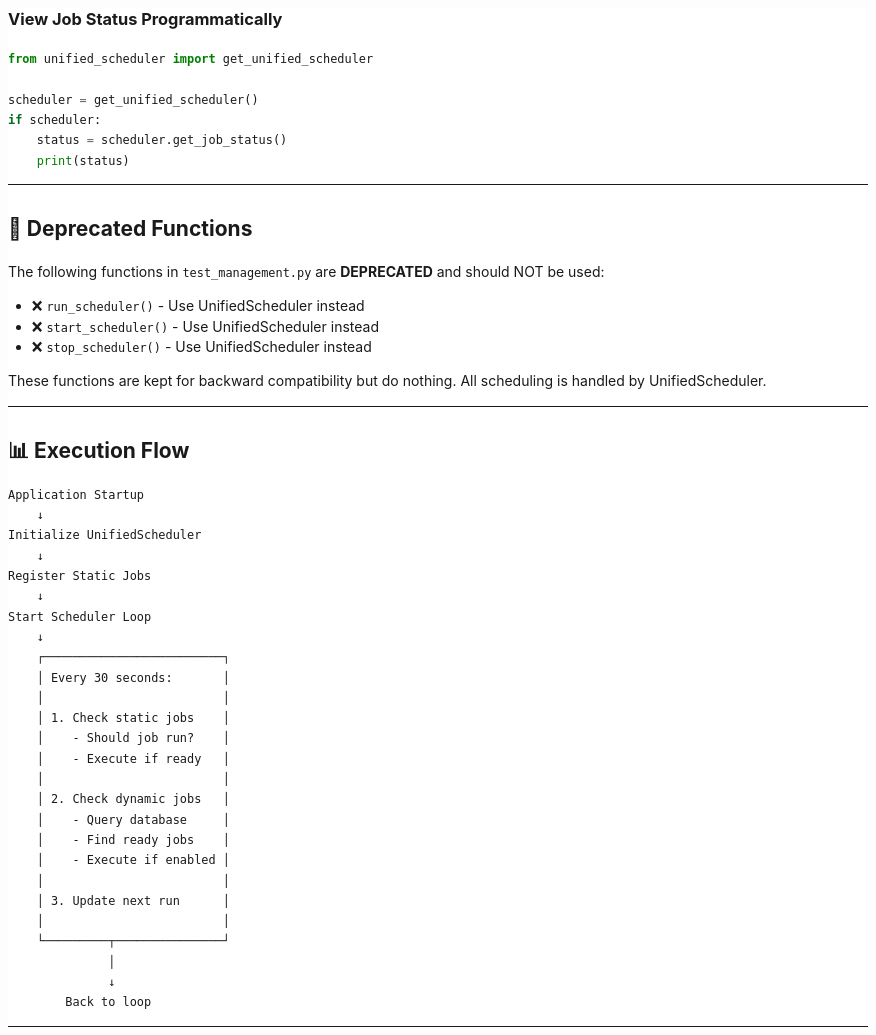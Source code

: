 ### View Job Status Programmatically

```python
from unified_scheduler import get_unified_scheduler

scheduler = get_unified_scheduler()
if scheduler:
    status = scheduler.get_job_status()
    print(status)
```

---

## 🚨 Deprecated Functions

The following functions in `test_management.py` are **DEPRECATED** and should NOT be used:

- ❌ `run_scheduler()` - Use UnifiedScheduler instead
- ❌ `start_scheduler()` - Use UnifiedScheduler instead
- ❌ `stop_scheduler()` - Use UnifiedScheduler instead

These functions are kept for backward compatibility but do nothing. All scheduling is handled by UnifiedScheduler.

---

## 📊 Execution Flow

```
Application Startup
    ↓
Initialize UnifiedScheduler
    ↓
Register Static Jobs
    ↓
Start Scheduler Loop
    ↓
    ┌─────────────────────────┐
    │ Every 30 seconds:       │
    │                         │
    │ 1. Check static jobs    │
    │    - Should job run?    │
    │    - Execute if ready   │
    │                         │
    │ 2. Check dynamic jobs   │
    │    - Query database     │
    │    - Find ready jobs    │
    │    - Execute if enabled │
    │                         │
    │ 3. Update next run      │
    │                         │
    └─────────┬───────────────┘
              │
              ↓
        Back to loop
```

---